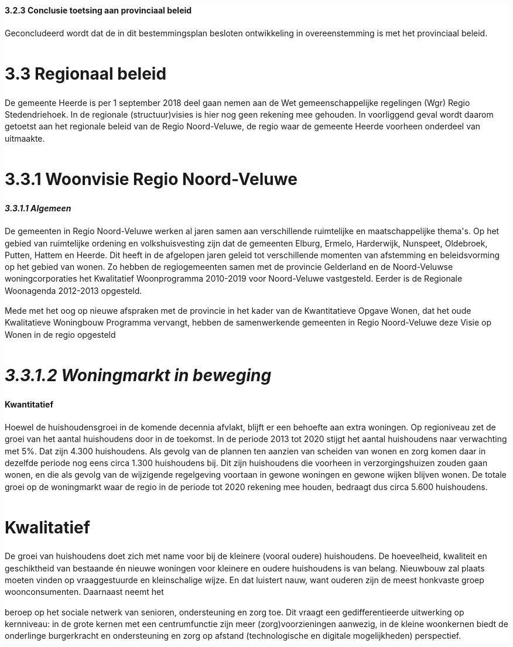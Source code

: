 #### **3.2.3 Conclusie toetsing aan provinciaal beleid**

Geconcludeerd wordt dat de in dit bestemmingsplan besloten ontwikkeling in overeenstemming is met het provinciaal beleid.

# <span id="page-17-0"></span>**3.3 Regionaal beleid**

De gemeente Heerde is per 1 september 2018 deel gaan nemen aan de Wet gemeenschappelijke regelingen (Wgr) Regio Stedendriehoek. In de regionale (structuur)visies is hier nog geen rekening mee gehouden. In voorliggend geval wordt daarom getoetst aan het regionale beleid van de Regio Noord-Veluwe, de regio waar de gemeente Heerde voorheen onderdeel van uitmaakte.

# **3.3.1 Woonvisie Regio Noord-Veluwe**

#### *3.3.1.1 Algemeen*

De gemeenten in Regio Noord-Veluwe werken al jaren samen aan verschillende ruimtelijke en maatschappelijke thema's. Op het gebied van ruimtelijke ordening en volkshuisvesting zijn dat de gemeenten Elburg, Ermelo, Harderwijk, Nunspeet, Oldebroek, Putten, Hattem en Heerde. Dit heeft in de afgelopen jaren geleid tot verschillende momenten van afstemming en beleidsvorming op het gebied van wonen. Zo hebben de regiogemeenten samen met de provincie Gelderland en de Noord-Veluwse woningcorporaties het Kwalitatief Woonprogramma 2010-2019 voor Noord-Veluwe vastgesteld. Eerder is de Regionale Woonagenda 2012-2013 opgesteld.

Mede met het oog op nieuwe afspraken met de provincie in het kader van de Kwantitatieve Opgave Wonen, dat het oude Kwalitatieve Woningbouw Programma vervangt, hebben de samenwerkende gemeenten in Regio Noord-Veluwe deze Visie op Wonen in de regio opgesteld

# *3.3.1.2 Woningmarkt in beweging*

#### Kwantitatief

Hoewel de huishoudensgroei in de komende decennia afvlakt, blijft er een behoefte aan extra woningen. Op regioniveau zet de groei van het aantal huishoudens door in de toekomst. In de periode 2013 tot 2020 stijgt het aantal huishoudens naar verwachting met 5%. Dat zijn 4.300 huishoudens. Als gevolg van de plannen ten aanzien van scheiden van wonen en zorg komen daar in dezelfde periode nog eens circa 1.300 huishoudens bij. Dit zijn huishoudens die voorheen in verzorgingshuizen zouden gaan wonen, en die als gevolg van de wijzigende regelgeving voortaan in gewone woningen en gewone wijken blijven wonen. De totale groei op de woningmarkt waar de regio in de periode tot 2020 rekening mee houden, bedraagt dus circa 5.600 huishoudens.

# Kwalitatief

De groei van huishoudens doet zich met name voor bij de kleinere (vooral oudere) huishoudens. De hoeveelheid, kwaliteit en geschiktheid van bestaande én nieuwe woningen voor kleinere en oudere huishoudens is van belang. Nieuwbouw zal plaats moeten vinden op vraaggestuurde en kleinschalige wijze. En dat luistert nauw, want ouderen zijn de meest honkvaste groep woonconsumenten. Daarnaast neemt het

beroep op het sociale netwerk van senioren, ondersteuning en zorg toe. Dit vraagt een gedifferentieerde uitwerking op kernniveau: in de grote kernen met een centrumfunctie zijn meer (zorg)voorzieningen aanwezig, in de kleine woonkernen biedt de onderlinge burgerkracht en ondersteuning en zorg op afstand (technologische en digitale mogelijkheden) perspectief.
